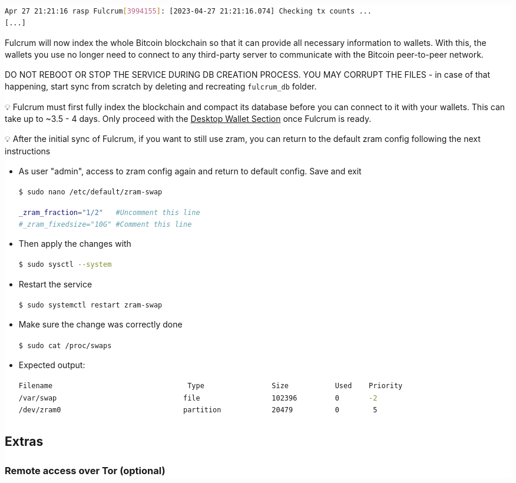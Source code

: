   ```sh
  Apr 27 21:21:16 rasp Fulcrum[3994155]: [2023-04-27 21:21:16.074] Checking tx counts ...
  [...]
  ```

Fulcrum will now index the whole Bitcoin blockchain so that it can provide all necessary information to wallets. With this, the wallets you use no longer need to connect to any third-party server to communicate with the Bitcoin peer-to-peer network.

DO NOT REBOOT OR STOP THE SERVICE DURING DB CREATION PROCESS. YOU MAY CORRUPT THE FILES - in case of that happening, start sync from scratch by deleting and recreating `fulcrum_db` folder.

💡 Fulcrum must first fully index the blockchain and compact its database before you can connect to it with your wallets. This can take up to ~3.5 - 4 days. Only proceed with the [Desktop Wallet Section](../../bitcoin/desktop-wallet.md) once Fulcrum is ready.

💡 After the initial sync of Fulcrum, if you want to still use zram, you can return to the default zram config following the next instructions

* As user "admin", access to zram config again and return to default config. Save and exit

  ```sh
  $ sudo nano /etc/default/zram-swap
  ```

  ```sh
  _zram_fraction="1/2"   #Uncomment this line
  #_zram_fixedsize="10G" #Comment this line
  ```

* Then apply the changes with

  ```sh
  $ sudo sysctl --system
  ```

* Restart the service

  ```sh
  $ sudo systemctl restart zram-swap
  ```

* Make sure the change was correctly done

  ```sh
  $ sudo cat /proc/swaps
  ```

* Expected output:

  ```sh
  Filename                                Type                Size           Used    Priority
  /var/swap                              file                 102396         0       -2
  /dev/zram0                             partition            20479          0        5
  ```

## Extras

### Remote access over Tor (optional)
